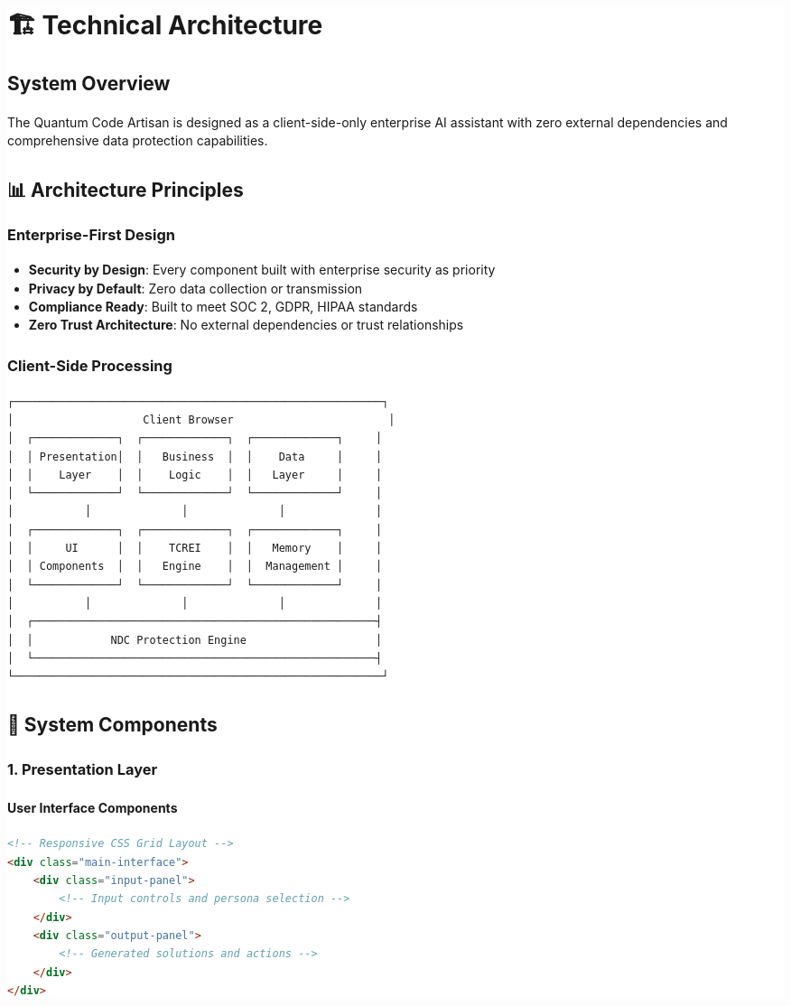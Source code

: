 # 🏗️ Technical Architecture

## System Overview

The Quantum Code Artisan is designed as a client-side-only enterprise AI assistant with zero external dependencies and comprehensive data protection capabilities.

## 📊 Architecture Principles

### Enterprise-First Design
- **Security by Design**: Every component built with enterprise security as priority
- **Privacy by Default**: Zero data collection or transmission
- **Compliance Ready**: Built to meet SOC 2, GDPR, HIPAA standards
- **Zero Trust Architecture**: No external dependencies or trust relationships

### Client-Side Processing
```
┌─────────────────────────────────────────────────────────┐
│                    Client Browser                        │
│  ┌─────────────┐  ┌─────────────┐  ┌─────────────┐     │
│  │ Presentation│  │   Business  │  │    Data     │     │
│  │    Layer    │  │    Logic    │  │   Layer     │     │
│  └─────────────┘  └─────────────┘  └─────────────┘     │
│           │              │              │              │
│  ┌─────────────┐  ┌─────────────┐  ┌─────────────┐     │
│  │     UI      │  │    TCREI    │  │   Memory    │     │
│  │ Components  │  │   Engine    │  │  Management │     │
│  └─────────────┘  └─────────────┘  └─────────────┘     │
│           │              │              │              │
│  ┌─────────────────────────────────────────────────────┤
│  │            NDC Protection Engine                    │
│  └─────────────────────────────────────────────────────┤
└─────────────────────────────────────────────────────────┘
```

## 🔧 System Components

### 1. Presentation Layer

#### User Interface Components
```html
<!-- Responsive CSS Grid Layout -->
<div class="main-interface">
    <div class="input-panel">
        <!-- Input controls and persona selection -->
    </div>
    <div class="output-panel">
        <!-- Generated solutions and actions -->
    </div>
</div>
```
